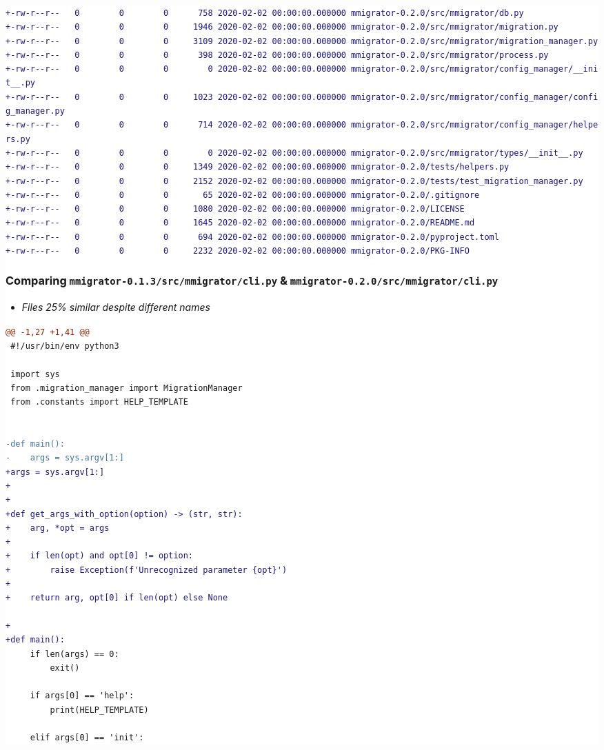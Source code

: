 ```diff
+-rw-r--r--   0        0        0      758 2020-02-02 00:00:00.000000 mmigrator-0.2.0/src/mmigrator/db.py
+-rw-r--r--   0        0        0     1946 2020-02-02 00:00:00.000000 mmigrator-0.2.0/src/mmigrator/migration.py
+-rw-r--r--   0        0        0     3109 2020-02-02 00:00:00.000000 mmigrator-0.2.0/src/mmigrator/migration_manager.py
+-rw-r--r--   0        0        0      398 2020-02-02 00:00:00.000000 mmigrator-0.2.0/src/mmigrator/process.py
+-rw-r--r--   0        0        0        0 2020-02-02 00:00:00.000000 mmigrator-0.2.0/src/mmigrator/config_manager/__init__.py
+-rw-r--r--   0        0        0     1023 2020-02-02 00:00:00.000000 mmigrator-0.2.0/src/mmigrator/config_manager/config_manager.py
+-rw-r--r--   0        0        0      714 2020-02-02 00:00:00.000000 mmigrator-0.2.0/src/mmigrator/config_manager/helpers.py
+-rw-r--r--   0        0        0        0 2020-02-02 00:00:00.000000 mmigrator-0.2.0/src/mmigrator/types/__init__.py
+-rw-r--r--   0        0        0     1349 2020-02-02 00:00:00.000000 mmigrator-0.2.0/tests/helpers.py
+-rw-r--r--   0        0        0     2152 2020-02-02 00:00:00.000000 mmigrator-0.2.0/tests/test_migration_manager.py
+-rw-r--r--   0        0        0       65 2020-02-02 00:00:00.000000 mmigrator-0.2.0/.gitignore
+-rw-r--r--   0        0        0     1080 2020-02-02 00:00:00.000000 mmigrator-0.2.0/LICENSE
+-rw-r--r--   0        0        0     1645 2020-02-02 00:00:00.000000 mmigrator-0.2.0/README.md
+-rw-r--r--   0        0        0      694 2020-02-02 00:00:00.000000 mmigrator-0.2.0/pyproject.toml
+-rw-r--r--   0        0        0     2232 2020-02-02 00:00:00.000000 mmigrator-0.2.0/PKG-INFO
```

### Comparing `mmigrator-0.1.3/src/mmigrator/cli.py` & `mmigrator-0.2.0/src/mmigrator/cli.py`

 * *Files 25% similar despite different names*

```diff
@@ -1,27 +1,41 @@
 #!/usr/bin/env python3
 
 import sys
 from .migration_manager import MigrationManager
 from .constants import HELP_TEMPLATE
 
 
-def main():
-    args = sys.argv[1:]
+args = sys.argv[1:]
+
+
+def get_args_with_option(option) -> (str, str):
+    arg, *opt = args
+
+    if len(opt) and opt[0] != option:
+        raise Exception(f'Unrecognized parameter {opt}')
+
+    return arg, opt[0] if len(opt) else None
 
+
+def main():
     if len(args) == 0:
         exit()
     
     if args[0] == 'help':
         print(HELP_TEMPLATE)
     
     elif args[0] == 'init':
```